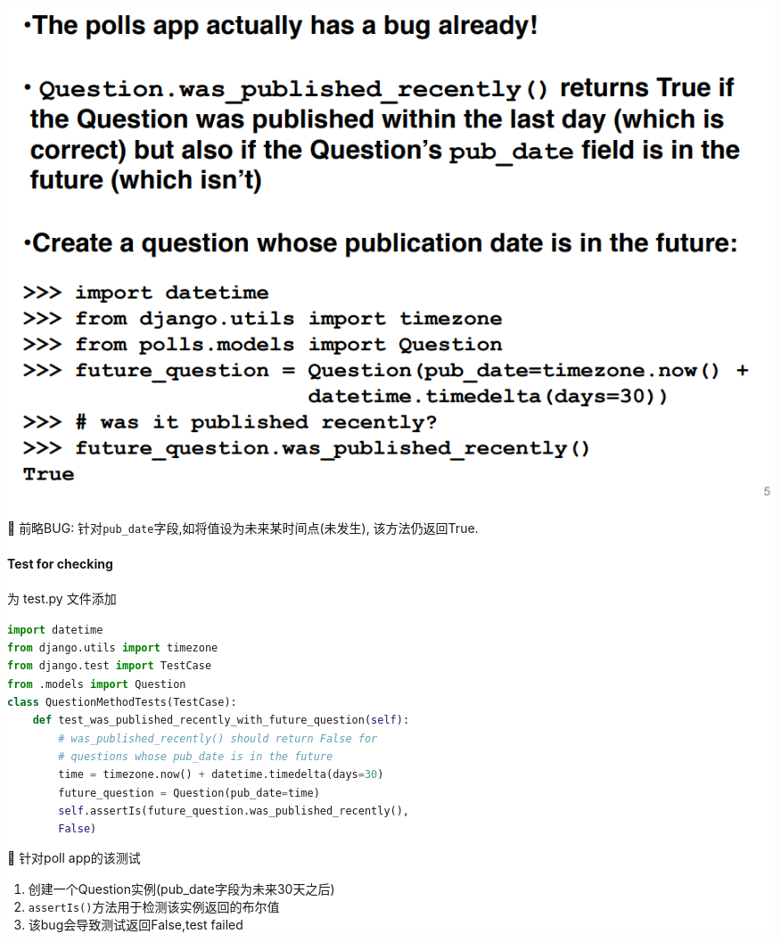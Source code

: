 ![](/static/2020-02-21-16-19-10.png)

🍬 前略BUG: 针对``pub_date``字段,如将值设为未来某时间点(未发生), 该方法仍返回True.

#### Test for checking  

为 test.py 文件添加

```python
import datetime
from django.utils import timezone
from django.test import TestCase
from .models import Question
class QuestionMethodTests(TestCase):
    def test_was_published_recently_with_future_question(self):
        # was_published_recently() should return False for
        # questions whose pub_date is in the future
        time = timezone.now() + datetime.timedelta(days=30)
        future_question = Question(pub_date=time)
        self.assertIs(future_question.was_published_recently(),
        False)
```

🍬 针对poll app的该测试
1. 创建一个Question实例(pub_date字段为未来30天之后)
2. ``assertIs()``方法用于检测该实例返回的布尔值
3. 该bug会导致测试返回False,test failed

